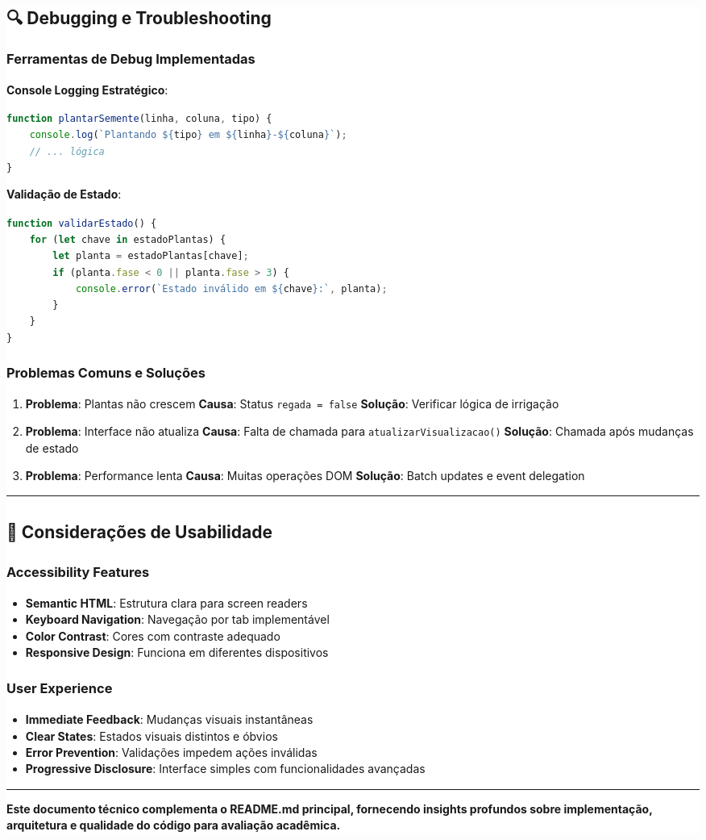 
## 🔍 Debugging e Troubleshooting

### Ferramentas de Debug Implementadas

**Console Logging Estratégico**:
```javascript
function plantarSemente(linha, coluna, tipo) {
    console.log(`Plantando ${tipo} em ${linha}-${coluna}`);
    // ... lógica
}
```

**Validação de Estado**:
```javascript
function validarEstado() {
    for (let chave in estadoPlantas) {
        let planta = estadoPlantas[chave];
        if (planta.fase < 0 || planta.fase > 3) {
            console.error(`Estado inválido em ${chave}:`, planta);
        }
    }
}
```

### Problemas Comuns e Soluções

1. **Problema**: Plantas não crescem
   **Causa**: Status `regada = false`
   **Solução**: Verificar lógica de irrigação

2. **Problema**: Interface não atualiza
   **Causa**: Falta de chamada para `atualizarVisualizacao()`
   **Solução**: Chamada após mudanças de estado

3. **Problema**: Performance lenta
   **Causa**: Muitas operações DOM
   **Solução**: Batch updates e event delegation

---

## 🎯 Considerações de Usabilidade

### Accessibility Features
- **Semantic HTML**: Estrutura clara para screen readers
- **Keyboard Navigation**: Navegação por tab implementável
- **Color Contrast**: Cores com contraste adequado
- **Responsive Design**: Funciona em diferentes dispositivos

### User Experience
- **Immediate Feedback**: Mudanças visuais instantâneas
- **Clear States**: Estados visuais distintos e óbvios
- **Error Prevention**: Validações impedem ações inválidas
- **Progressive Disclosure**: Interface simples com funcionalidades avançadas

---

**Este documento técnico complementa o README.md principal, fornecendo insights profundos sobre implementação, arquitetura e qualidade do código para avaliação acadêmica.**
